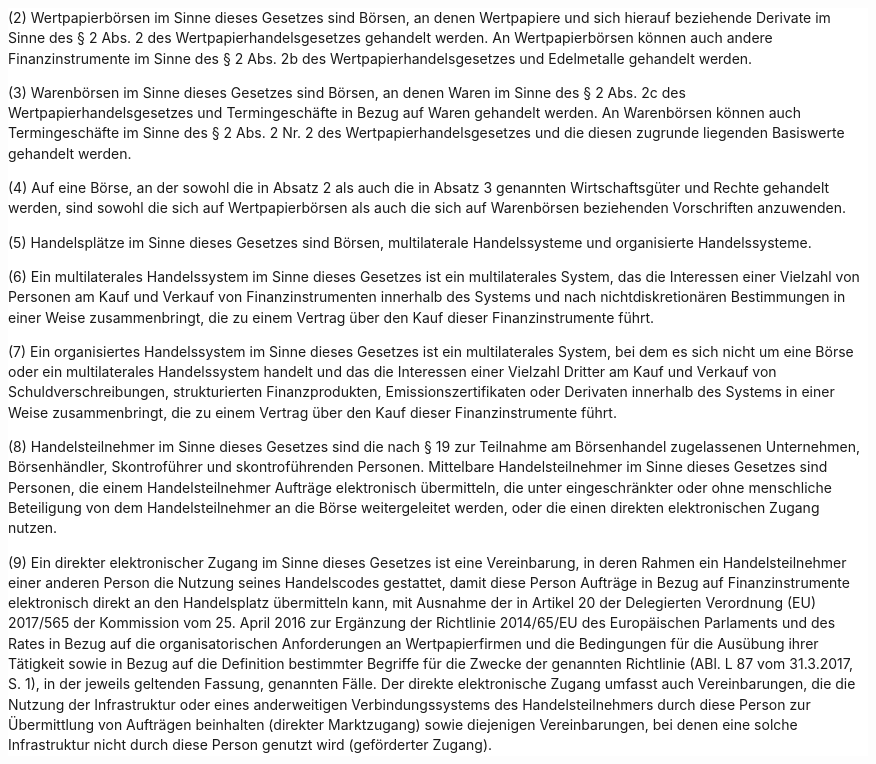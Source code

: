 (2) Wertpapierbörsen im Sinne dieses Gesetzes sind Börsen, an denen
Wertpapiere und sich hierauf beziehende Derivate im Sinne des § 2 Abs.
2 des Wertpapierhandelsgesetzes gehandelt werden. An Wertpapierbörsen
können auch andere Finanzinstrumente im Sinne des § 2 Abs. 2b des
Wertpapierhandelsgesetzes und Edelmetalle gehandelt werden.

(3) Warenbörsen im Sinne dieses Gesetzes sind Börsen, an denen Waren
im Sinne des § 2 Abs. 2c des Wertpapierhandelsgesetzes und
Termingeschäfte in Bezug auf Waren gehandelt werden. An Warenbörsen
können auch Termingeschäfte im Sinne des § 2 Abs. 2 Nr. 2 des
Wertpapierhandelsgesetzes und die diesen zugrunde liegenden Basiswerte
gehandelt werden.

(4) Auf eine Börse, an der sowohl die in Absatz 2 als auch die in
Absatz 3 genannten Wirtschaftsgüter und Rechte gehandelt werden, sind
sowohl die sich auf Wertpapierbörsen als auch die sich auf Warenbörsen
beziehenden Vorschriften anzuwenden.

(5) Handelsplätze im Sinne dieses Gesetzes sind Börsen, multilaterale
Handelssysteme und organisierte Handelssysteme.

(6) Ein multilaterales Handelssystem im Sinne dieses Gesetzes ist ein
multilaterales System, das die Interessen einer Vielzahl von Personen
am Kauf und Verkauf von Finanzinstrumenten innerhalb des Systems und
nach nichtdiskretionären Bestimmungen in einer Weise zusammenbringt,
die zu einem Vertrag über den Kauf dieser Finanzinstrumente führt.

(7) Ein organisiertes Handelssystem im Sinne dieses Gesetzes ist ein
multilaterales System, bei dem es sich nicht um eine Börse oder ein
multilaterales Handelssystem handelt und das die Interessen einer
Vielzahl Dritter am Kauf und Verkauf von Schuldverschreibungen,
strukturierten Finanzprodukten, Emissionszertifikaten oder Derivaten
innerhalb des Systems in einer Weise zusammenbringt, die zu einem
Vertrag über den Kauf dieser Finanzinstrumente führt.

(8) Handelsteilnehmer im Sinne dieses Gesetzes sind die nach § 19 zur
Teilnahme am Börsenhandel zugelassenen Unternehmen, Börsenhändler,
Skontroführer und skontroführenden Personen. Mittelbare
Handelsteilnehmer im Sinne dieses Gesetzes sind Personen, die einem
Handelsteilnehmer Aufträge elektronisch übermitteln, die unter
eingeschränkter oder ohne menschliche Beteiligung von dem
Handelsteilnehmer an die Börse weitergeleitet werden, oder die einen
direkten elektronischen Zugang nutzen.

(9) Ein direkter elektronischer Zugang im Sinne dieses Gesetzes ist
eine Vereinbarung, in deren Rahmen ein Handelsteilnehmer einer anderen
Person die Nutzung seines Handelscodes gestattet, damit diese Person
Aufträge in Bezug auf Finanzinstrumente elektronisch direkt an den
Handelsplatz übermitteln kann, mit Ausnahme der in Artikel 20 der
Delegierten Verordnung (EU) 2017/565 der Kommission vom 25. April 2016
zur Ergänzung der Richtlinie 2014/65/EU des Europäischen Parlaments
und des Rates in Bezug auf die organisatorischen Anforderungen an
Wertpapierfirmen und die Bedingungen für die Ausübung ihrer Tätigkeit
sowie in Bezug auf die Definition bestimmter Begriffe für die Zwecke
der genannten Richtlinie (ABl. L 87 vom 31.3.2017, S. 1), in der
jeweils geltenden Fassung, genannten Fälle. Der direkte elektronische
Zugang umfasst auch Vereinbarungen, die die Nutzung der Infrastruktur
oder eines anderweitigen Verbindungssystems des Handelsteilnehmers
durch diese Person zur Übermittlung von Aufträgen beinhalten (direkter
Marktzugang) sowie diejenigen Vereinbarungen, bei denen eine solche
Infrastruktur nicht durch diese Person genutzt wird (geförderter
Zugang).
